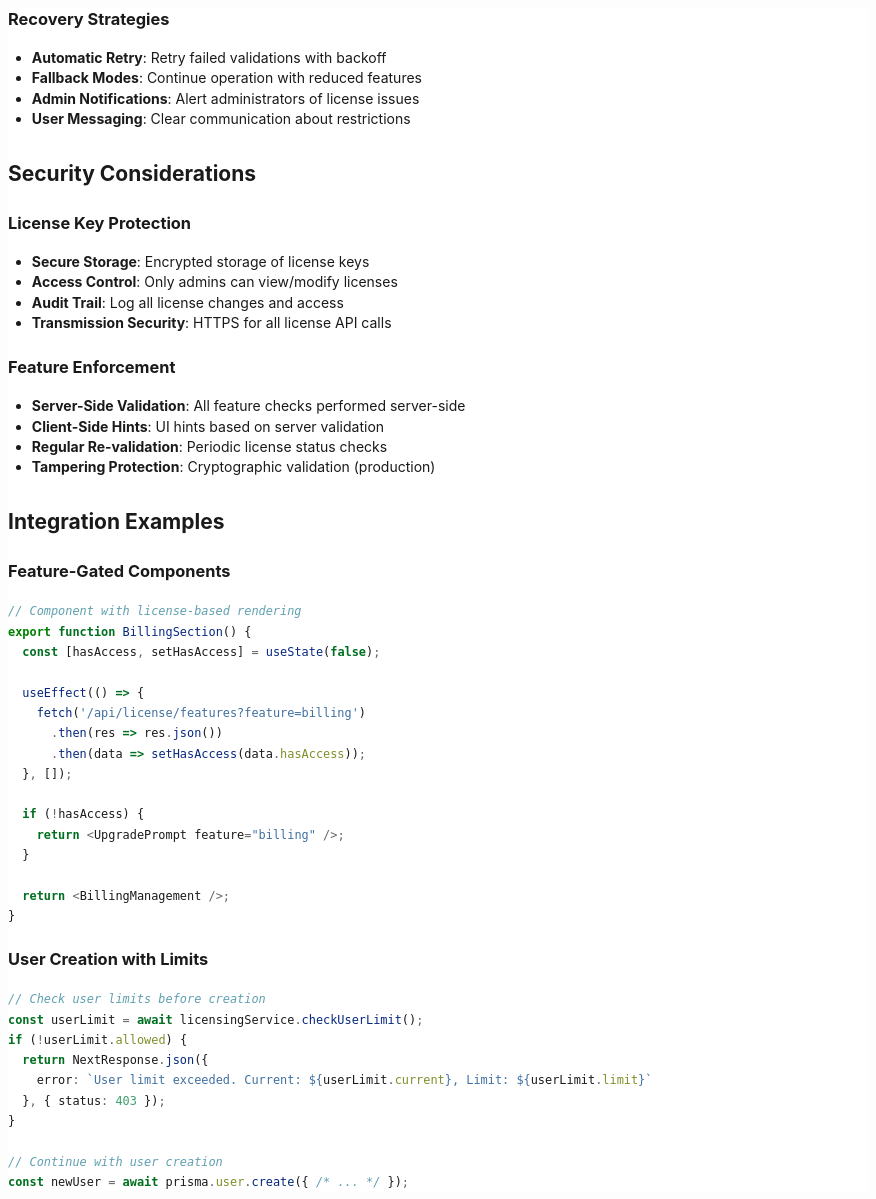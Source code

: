 ### Recovery Strategies
- **Automatic Retry**: Retry failed validations with backoff
- **Fallback Modes**: Continue operation with reduced features
- **Admin Notifications**: Alert administrators of license issues
- **User Messaging**: Clear communication about restrictions

## Security Considerations

### License Key Protection
- **Secure Storage**: Encrypted storage of license keys
- **Access Control**: Only admins can view/modify licenses
- **Audit Trail**: Log all license changes and access
- **Transmission Security**: HTTPS for all license API calls

### Feature Enforcement
- **Server-Side Validation**: All feature checks performed server-side
- **Client-Side Hints**: UI hints based on server validation
- **Regular Re-validation**: Periodic license status checks
- **Tampering Protection**: Cryptographic validation (production)

## Integration Examples

### Feature-Gated Components

```typescript
// Component with license-based rendering
export function BillingSection() {
  const [hasAccess, setHasAccess] = useState(false);
  
  useEffect(() => {
    fetch('/api/license/features?feature=billing')
      .then(res => res.json())
      .then(data => setHasAccess(data.hasAccess));
  }, []);
  
  if (!hasAccess) {
    return <UpgradePrompt feature="billing" />;
  }
  
  return <BillingManagement />;
}
```

### User Creation with Limits

```typescript
// Check user limits before creation
const userLimit = await licensingService.checkUserLimit();
if (!userLimit.allowed) {
  return NextResponse.json({
    error: `User limit exceeded. Current: ${userLimit.current}, Limit: ${userLimit.limit}`
  }, { status: 403 });
}

// Continue with user creation
const newUser = await prisma.user.create({ /* ... */ });
```
